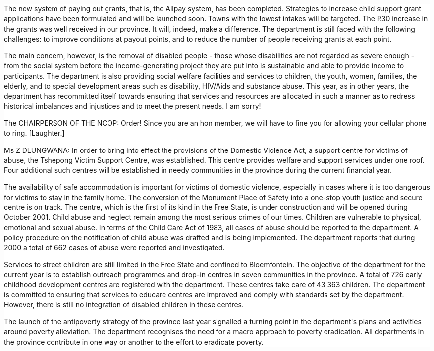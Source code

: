 The new system of paying out grants, that is, the Allpay system, has been
completed. Strategies to increase child support grant applications have
been formulated and will be launched soon. Towns with the lowest intakes
will be targeted. The R30 increase in the grants was well received in our
province. It will, indeed, make a difference. The department is still faced
with the following challenges: to improve conditions at payout points, and
to reduce the number of people receiving grants at each point.

The main concern, however, is the removal of disabled people - those whose
disabilities are not regarded as severe enough - from the social system
before the income-generating project they are put into is sustainable and
able to provide income to participants. The department is also providing
social welfare facilities and services to children, the youth, women,
families, the elderly, and to special development areas such as disability,
HIV/Aids and substance abuse. This year, as in other years, the department
has recommitted itself towards ensuring that services and resources are
allocated in such a manner as to redress historical imbalances and
injustices and to meet the present needs. I am sorry!

The CHAIRPERSON OF THE NCOP: Order! Since you are an hon member, we will
have to fine you for allowing your cellular phone to ring. [Laughter.]

Ms Z DLUNGWANA: In order to bring into effect the provisions of the
Domestic Violence Act, a support centre for victims of abuse, the Tshepong
Victim Support Centre, was established. This centre provides welfare and
support services under one roof. Four additional such centres will be
established in needy communities in the province during the current
financial year.

The availability of safe accommodation is important for victims of domestic
violence, especially in cases where it is too dangerous for victims to stay
in the family home. The conversion of the Monument Place of Safety into a
one-stop youth justice and secure centre is on track. The centre, which is
the first of its kind in the Free State, is under construction and will be
opened during October 2001.
Child abuse and neglect remain among the most serious crimes of our times.
Children are vulnerable to physical, emotional and sexual abuse. In terms
of the Child Care Act of 1983, all cases of abuse should be reported to the
department. A policy procedure on the notification of child abuse was
drafted and is being implemented. The department reports that during 2000 a
total of 662 cases of abuse were reported and investigated.

Services to street children are still limited in the Free State and
confined to Bloemfontein. The objective of the department for the current
year is to establish outreach programmes and drop-in centres in seven
communities in the province. A total of 726 early childhood development
centres are registered with the department. These centres take care of
43 363 children. The department is committed to ensuring that services to
educare centres are improved and comply with standards set by the
department. However, there is still no integration of disabled children in
these centres.

The launch of the antipoverty strategy of the province last year signalled
a turning point in the department's plans and activities around poverty
alleviation. The department recognises the need for a macro approach to
poverty eradication. All departments in the province contribute in one way
or another to the effort to eradicate poverty.
